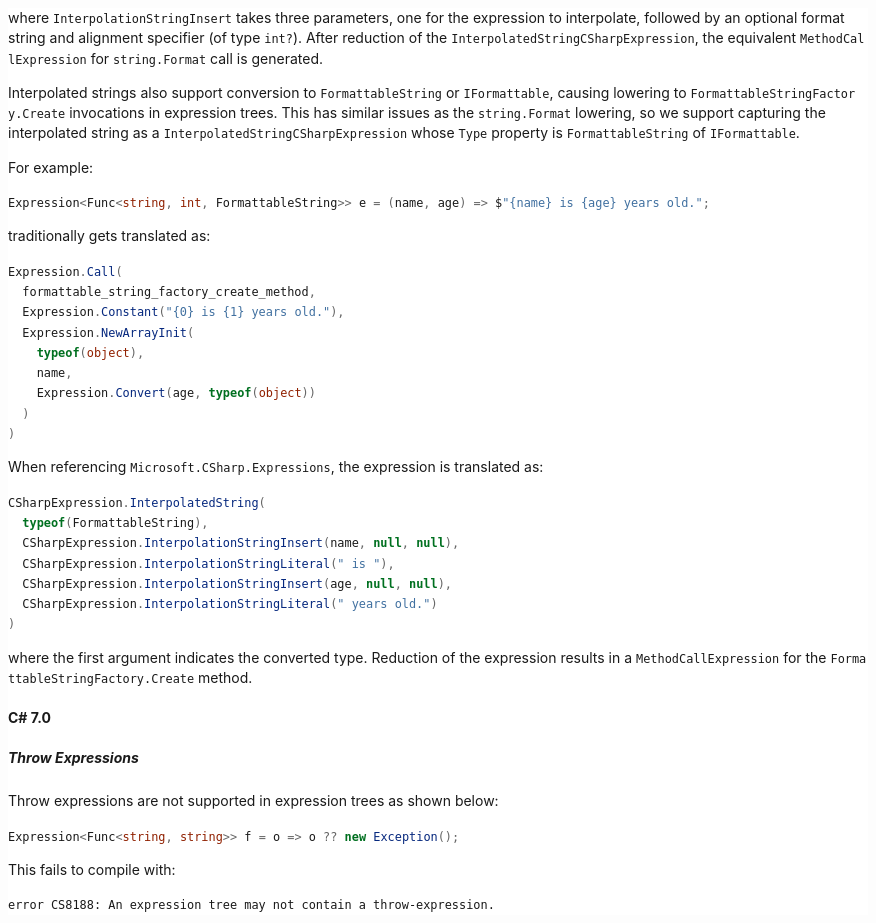 where `InterpolationStringInsert` takes three parameters, one for the expression to interpolate, followed by an optional format string and alignment specifier (of type `int?`). After reduction of the `InterpolatedStringCSharpExpression`, the equivalent `MethodCallExpression` for `string.Format` call is generated.

Interpolated strings also support conversion to `FormattableString` or `IFormattable`, causing lowering to `FormattableStringFactory.Create` invocations in expression trees. This has similar issues as the `string.Format` lowering, so we support capturing the interpolated string as a `InterpolatedStringCSharpExpression` whose `Type` property is `FormattableString` of `IFormattable`.

For example:

```csharp
Expression<Func<string, int, FormattableString>> e = (name, age) => $"{name} is {age} years old.";
```

traditionally gets translated as:

```csharp
Expression.Call(
  formattable_string_factory_create_method,
  Expression.Constant("{0} is {1} years old."),
  Expression.NewArrayInit(
    typeof(object),
    name,
    Expression.Convert(age, typeof(object))
  )
)
```

When referencing `Microsoft.CSharp.Expressions`, the expression is translated as:

```csharp
CSharpExpression.InterpolatedString(
  typeof(FormattableString),
  CSharpExpression.InterpolationStringInsert(name, null, null),
  CSharpExpression.InterpolationStringLiteral(" is "),
  CSharpExpression.InterpolationStringInsert(age, null, null),
  CSharpExpression.InterpolationStringLiteral(" years old.")
)
```

where the first argument indicates the converted type. Reduction of the expression results in a `MethodCallExpression` for the `FormattableStringFactory.Create` method.

#### C# 7.0

##### Throw Expressions

Throw expressions are not supported in expression trees as shown below:

```csharp
Expression<Func<string, string>> f = o => o ?? new Exception();
```

This fails to compile with:

```
error CS8188: An expression tree may not contain a throw-expression.
```
